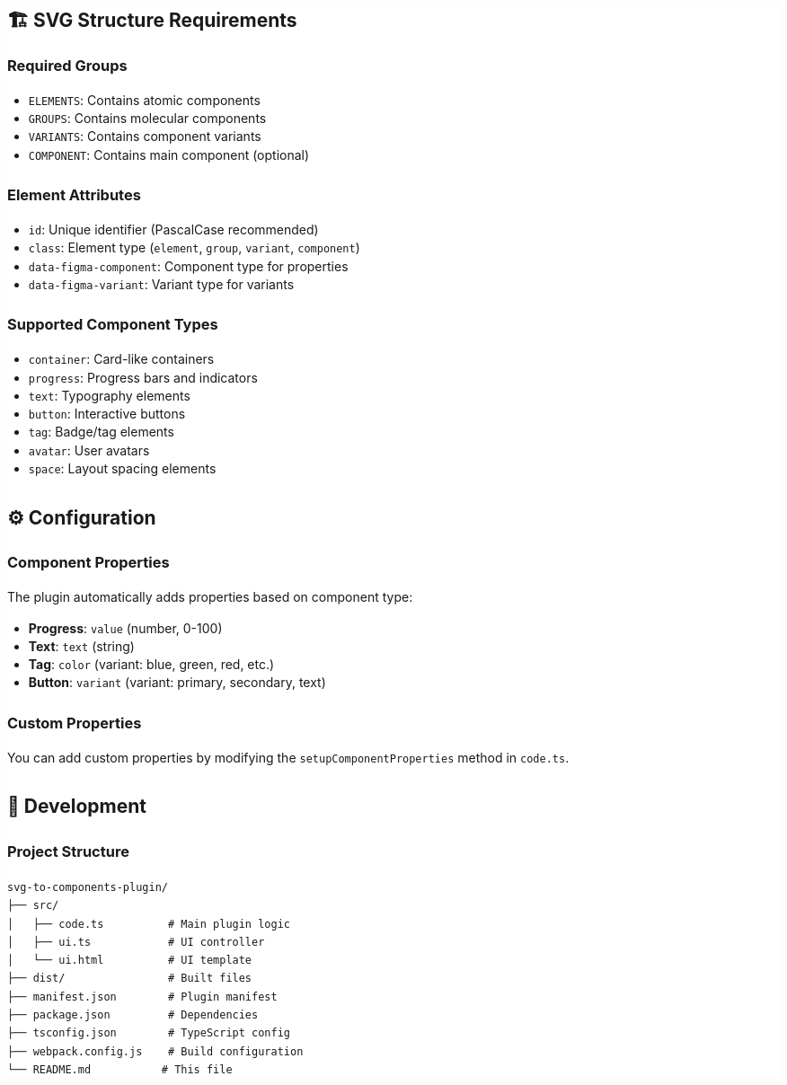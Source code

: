 ## 🏗️ SVG Structure Requirements

### Required Groups

- `ELEMENTS`: Contains atomic components
- `GROUPS`: Contains molecular components  
- `VARIANTS`: Contains component variants
- `COMPONENT`: Contains main component (optional)

### Element Attributes

- `id`: Unique identifier (PascalCase recommended)
- `class`: Element type (`element`, `group`, `variant`, `component`)
- `data-figma-component`: Component type for properties
- `data-figma-variant`: Variant type for variants

### Supported Component Types

- `container`: Card-like containers
- `progress`: Progress bars and indicators
- `text`: Typography elements
- `button`: Interactive buttons
- `tag`: Badge/tag elements
- `avatar`: User avatars
- `space`: Layout spacing elements

## ⚙️ Configuration

### Component Properties

The plugin automatically adds properties based on component type:

- **Progress**: `value` (number, 0-100)
- **Text**: `text` (string)
- **Tag**: `color` (variant: blue, green, red, etc.)
- **Button**: `variant` (variant: primary, secondary, text)

### Custom Properties

You can add custom properties by modifying the `setupComponentProperties` method in `code.ts`.

## 🔧 Development

### Project Structure

```
svg-to-components-plugin/
├── src/
│   ├── code.ts          # Main plugin logic
│   ├── ui.ts            # UI controller
│   └── ui.html          # UI template
├── dist/                # Built files
├── manifest.json        # Plugin manifest
├── package.json         # Dependencies
├── tsconfig.json        # TypeScript config
├── webpack.config.js    # Build configuration
└── README.md           # This file
```
